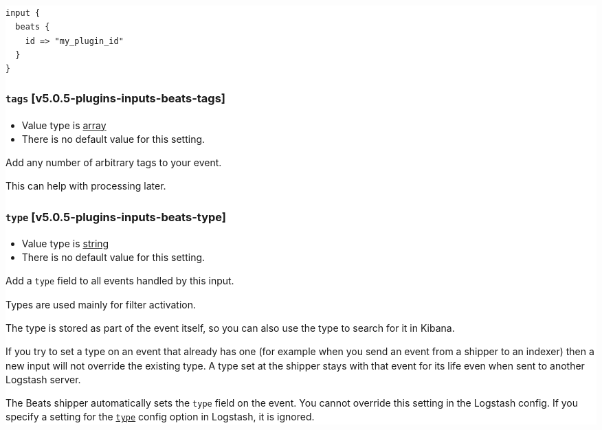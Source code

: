 ```
input {
  beats {
    id => "my_plugin_id"
  }
}
```

### `tags` [v5.0.5-plugins-inputs-beats-tags]

* Value type is [array](/lsr/value-types.md#array)
* There is no default value for this setting.

Add any number of arbitrary tags to your event.

This can help with processing later.

### `type` [v5.0.5-plugins-inputs-beats-type]

* Value type is [string](/lsr/value-types.md#string)
* There is no default value for this setting.

Add a `type` field to all events handled by this input.

Types are used mainly for filter activation.

The type is stored as part of the event itself, so you can also use the type to search for it in Kibana.

If you try to set a type on an event that already has one (for example when you send an event from a shipper to an indexer) then a new input will not override the existing type. A type set at the shipper stays with that event for its life even when sent to another Logstash server.

The Beats shipper automatically sets the `type` field on the event. You cannot override this setting in the Logstash config. If you specify a setting for the [`type`](v5-0-5-plugins-inputs-beats.md#v5.0.5-plugins-inputs-beats-type) config option in Logstash, it is ignored.
